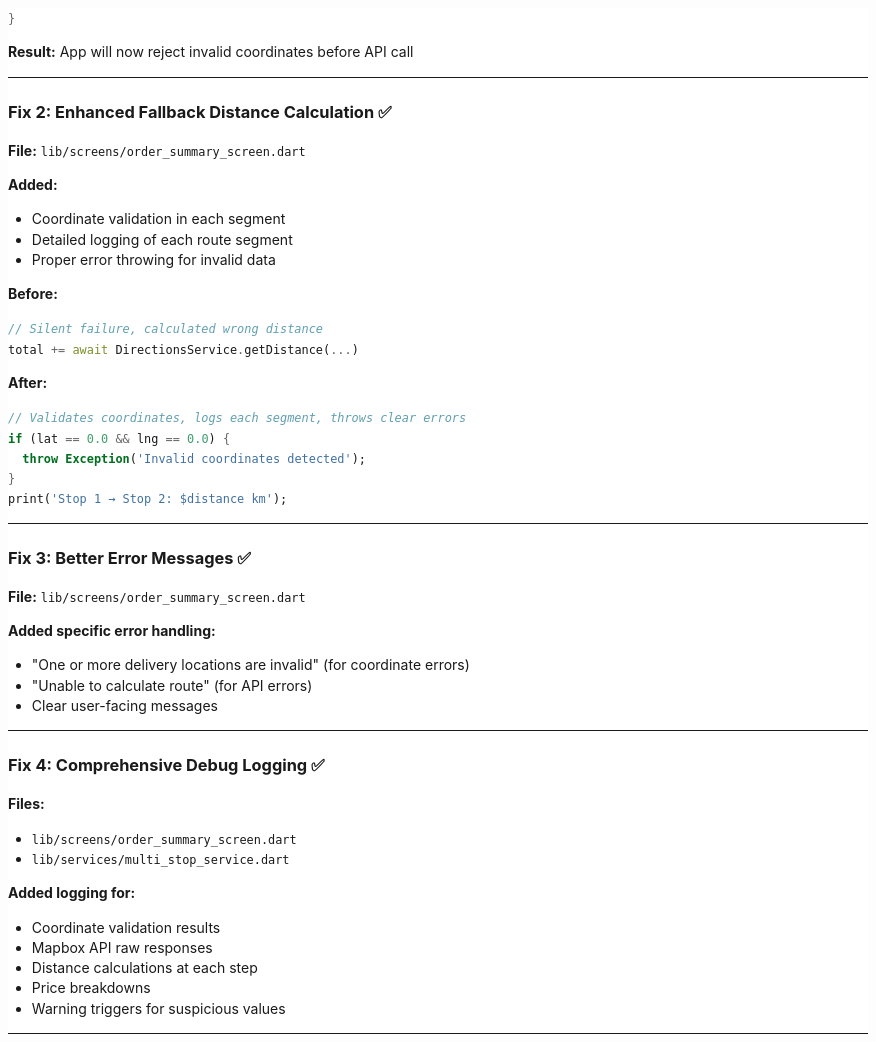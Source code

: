 ```dart
}
```

**Result:** App will now reject invalid coordinates before API call

---

### Fix 2: Enhanced Fallback Distance Calculation ✅
**File:** `lib/screens/order_summary_screen.dart`

**Added:**
- Coordinate validation in each segment
- Detailed logging of each route segment
- Proper error throwing for invalid data

**Before:**
```dart
// Silent failure, calculated wrong distance
total += await DirectionsService.getDistance(...)
```

**After:**
```dart
// Validates coordinates, logs each segment, throws clear errors
if (lat == 0.0 && lng == 0.0) {
  throw Exception('Invalid coordinates detected');
}
print('Stop 1 → Stop 2: $distance km');
```

---

### Fix 3: Better Error Messages ✅
**File:** `lib/screens/order_summary_screen.dart`

**Added specific error handling:**
- "One or more delivery locations are invalid" (for coordinate errors)
- "Unable to calculate route" (for API errors)
- Clear user-facing messages

---

### Fix 4: Comprehensive Debug Logging ✅
**Files:** 
- `lib/screens/order_summary_screen.dart`
- `lib/services/multi_stop_service.dart`

**Added logging for:**
- Coordinate validation results
- Mapbox API raw responses
- Distance calculations at each step
- Price breakdowns
- Warning triggers for suspicious values

---